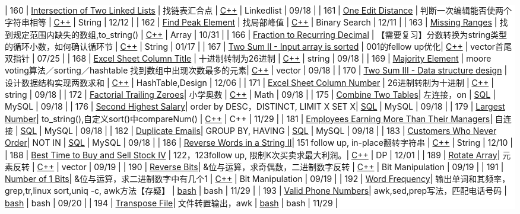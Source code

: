| 160 | [Intersection of Two Linked Lists](https://leetcode.com/problems/intersection-of-two-linked-lists/description/) | 找链表汇合点 | [C++](https://github.com/melodybabee/Leetcode/blob/master/160.Intersection%20of%20Two%20Linked%20Lists.cpp) | Linkedlist | 09/18 |
| 161 | [One Edit Distance](https://leetcode.com/problems/one-edit-distance/description/) | 判断一次编辑能否使两个字符串相等 | [C++](https://github.com/melodybabee/Leetcode/blob/master/161.One%20Edit%20Distance.cpp) | String | 12/12 |
| 162 | [Find Peak Element](https://leetcode.com/problems/find-peak-element/description/) | 找局部峰值 | [C++](https://github.com/melodybabee/Leetcode/blob/master/162.Find%20Peak%20Element.cpp) | Binary Search | 12/11 |
| 163 | [Missing Ranges](https://leetcode.com/problems/missing-ranges/description/) | 找到规定范围内缺失的数组,to_string() | [C++](https://github.com/melodybabee/Leetcode/blob/master/163.Missing%20Ranges.cpp) | Array | 10/31 |
| 166 | [Fraction to Recurring Decimal](https://leetcode.com/problems/fraction-to-recurring-decimal/description/) | 【需要复习】分数转换为string类型的循环小数，如何确认循环节 | [C++](https://github.com/melodybabee/Leetcode/blob/master/166.Fraction%20to%20Recurring%20Decimal.cpp) | String | 01/17 |
| 167 | [Two Sum II - Input array is sorted](https://leetcode.com/problems/two-sum-ii-input-array-is-sorted/description/) | 001的fellow up优化| [C++](https://github.com/melodybabee/Leetcode/blob/master/167.%20Two%20Sum%20II%20-%20Input%20array%20is%20sorted.cpp) | vector首尾双指针 | 07/25 |
| 168 | [Excel Sheet Column Title](https://leetcode.com/problems/excel-sheet-column-title/description/) | 十进制转制为26进制 | [C++](https://github.com/melodybabee/Leetcode/blob/master/168.Excel%20Sheet%20Column%20Title.cpp) | string | 09/18 |
| 169 | [Majority Element](https://leetcode.com/problems/majority-element/description/)  | moore voting算法／sorting／hashtable 找到数组中出现次数最多的元素| [C++](https://github.com/melodybabee/Leetcode/blob/master/169.%20Majority%20Element.cpp) | vector | 09/18 |
| 170 | [Two Sum III - Data structure design](https://leetcode.com/problems/two-sum-iii-data-structure-design/description/)  | 设计数据结构实现两数求和 | [C++](https://github.com/melodybabee/Leetcode/blob/master/170.Two%20Sum%20III%20-%20Data%20structure%20design.cpp) | HashTable,Design | 12/06 |
| 171 | [Excel Sheet Column Number](https://leetcode.com/problems/excel-sheet-column-number/description/) | 26进制转制为十进制 | [C++](https://github.com/melodybabee/Leetcode/blob/master/171.Excel%20Sheet%20Column%20Number.cpp) | string | 09/18 |
| 172 | [Factorial Trailing Zeroes](https://leetcode.com/problems/factorial-trailing-zeroes/description/)| 小学奥数 | [C++](https://github.com/melodybabee/Leetcode/blob/master/172.Factorial%20Trailing%20Zeroes.cpp) | Math | 09/18 |
| 175 | [Combine Two Tables](https://leetcode.com/problems/combine-two-tables/description/)| 左连接，on | [SQL](https://github.com/melodybabee/Leetcode/blob/master/175.Combine%20Two%20Tables.cpp) | MySQL | 09/18 |
| 176 | [Second Highest Salary](https://leetcode.com/problems/second-highest-salary/description/)| order by DESC，DISTINCT, LIMIT X SET X| [SQL](https://github.com/melodybabee/Leetcode/blob/master/176.Second%20Highest%20Salary.cpp) | MySQL | 09/18 |
| 179 | [Largest Number](https://leetcode.com/problems/largest-number/description/)| to_string(),自定义sort()中compareNum() | [C++](https://github.com/melodybabee/Leetcode/blob/master/179.Largest%20Number.cpp) | C++ | 11/29 |
| 181 | [Employees Earning More Than Their Managers](https://leetcode.com/problems/employees-earning-more-than-their-managers/description/)| 自连接 | [SQL](https://github.com/melodybabee/Leetcode/blob/master/181.Employees%20Earning%20More%20Than%20Their%20Managers.cpp) | MySQL | 09/18 |
| 182 | [Duplicate Emails](https://leetcode.com/problems/duplicate-emails/description/)| GROUP BY, HAVING | [SQL](https://github.com/melodybabee/Leetcode/blob/master/182.Duplicate%20Emails.cpp) | MySQL | 09/18 |
| 183 | [Customers Who Never Order](https://leetcode.com/problems/customers-who-never-order/description/)| NOT IN | [SQL](https://github.com/melodybabee/Leetcode/blob/master/183.Customers%20Who%20Never%20Order.cpp) | MySQL | 09/18 |
| 186 | [Reverse Words in a String II](https://leetcode.com/problems/reverse-words-in-a-string-ii/description/)| 151 follow up, in-place翻转字符串 | [C++](https://github.com/melodybabee/Leetcode/blob/master/186.Reverse%20Words%20in%20a%20String%20II.cpp) | String | 12/10 |
| 188 | [Best Time to Buy and Sell Stock IV](https://leetcode.com/problems/best-time-to-buy-and-sell-stock-iv/description/) | 122，123follow up, 限制K次买卖求最大利润。| [C++](https://github.com/melodybabee/Leetcode/blob/master/188.Best%20Time%20to%20Buy%20and%20Sell%20Stock%20IV.cpp) | DP | 12/01 |
| 189 | [Rotate Array](https://leetcode.com/problems/rotate-array/description/)| 元素反转 | [C++](https://github.com/melodybabee/Leetcode/blob/master/189.Rotate%20Array.cpp) | vector | 09/19 |
| 190 | [Reverse Bits](https://leetcode.com/problems/reverse-bits/description/)| &位与运算，求奇偶数，二进制数字反转 | [C++](https://github.com/melodybabee/Leetcode/blob/master/190.Reverse%20Bits.cpp) | Bit Manipulation | 09/19 |
| 191 | [Number of 1 Bits](https://leetcode.com/problems/number-of-1-bits/description/)| &位与运算，求二进制数字中有几个1 | [C++](https://github.com/melodybabee/Leetcode/blob/master/191.Number%20of%201%20Bits.cpp) | Bit Manipulation | 09/19 |
| 192 | [Word Frequency](https://leetcode.com/problems/word-frequency/description/)| 输出单词和其频率，grep,tr,linux sort,uniq -c, awk方法【存疑】 | [bash](https://github.com/melodybabee/Leetcode/blob/master/193.Valid%20Phone%20Numbers.cpp) | bash | 11/29 |
| 193 | [Valid Phone Numbers](https://leetcode.com/problems/valid-phone-numbers/description/)| awk,sed,prep写法，匹配电话号码 | [bash](https://github.com/melodybabee/Leetcode/blob/master/193.Valid%20Phone%20Numbers.cpp) | bash | 09/20 |
| 194 | [Transpose File](https://leetcode.com/problems/transpose-file/description/)| 文件转置输出，awk | [bash](https://github.com/melodybabee/Leetcode/blob/master/194.Transpose%20File.cpp) | bash | 11/29 |